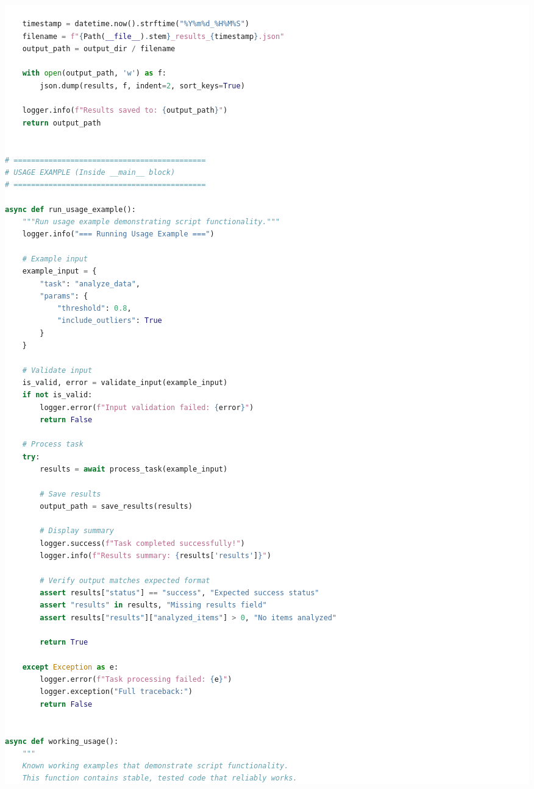 ```python
    
    timestamp = datetime.now().strftime("%Y%m%d_%H%M%S")
    filename = f"{Path(__file__).stem}_results_{timestamp}.json"
    output_path = output_dir / filename
    
    with open(output_path, 'w') as f:
        json.dump(results, f, indent=2, sort_keys=True)
    
    logger.info(f"Results saved to: {output_path}")
    return output_path


# ============================================
# USAGE EXAMPLE (Inside __main__ block)
# ============================================

async def run_usage_example():
    """Run usage example demonstrating script functionality."""
    logger.info("=== Running Usage Example ===")
    
    # Example input
    example_input = {
        "task": "analyze_data",
        "params": {
            "threshold": 0.8,
            "include_outliers": True
        }
    }
    
    # Validate input
    is_valid, error = validate_input(example_input)
    if not is_valid:
        logger.error(f"Input validation failed: {error}")
        return False
    
    # Process task
    try:
        results = await process_task(example_input)
        
        # Save results
        output_path = save_results(results)
        
        # Display summary
        logger.success(f"Task completed successfully!")
        logger.info(f"Results summary: {results['results']}")
        
        # Verify output matches expected format
        assert results["status"] == "success", "Expected success status"
        assert "results" in results, "Missing results field"
        assert results["results"]["analyzed_items"] > 0, "No items analyzed"
        
        return True
        
    except Exception as e:
        logger.error(f"Task processing failed: {e}")
        logger.exception("Full traceback:")
        return False


async def working_usage():
    """
    Known working examples that demonstrate script functionality.
    This function contains stable, tested code that reliably works.
```